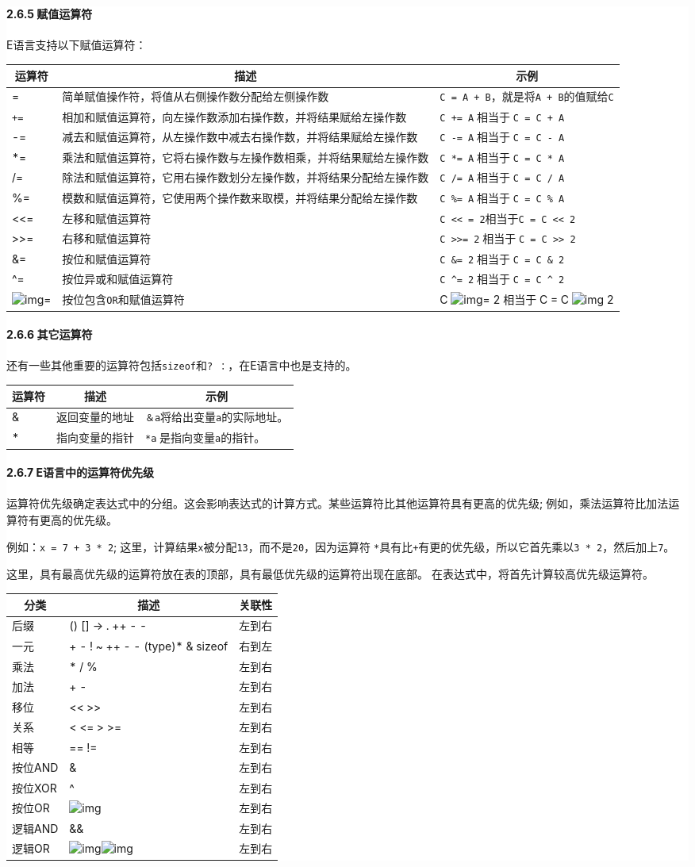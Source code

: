#### 2.6.5 赋值运算符

E语言支持以下赋值运算符：

| 运算符                                                       | 描述                                                         | 示例                                                         |
| ------------------------------------------------------------ | ------------------------------------------------------------ | ------------------------------------------------------------ |
| =                                                            | 简单赋值操作符，将值从右侧操作数分配给左侧操作数             | `C = A + B`，就是将`A + B`的值赋给`C`                        |
| `+=`                                                         | 相加和赋值运算符，向左操作数添加右操作数，并将结果赋给左操作数 | `C += A` 相当于 `C = C + A`                                  |
| -=                                                           | 减去和赋值运算符，从左操作数中减去右操作数，并将结果赋给左操作数 | `C -= A` 相当于 `C = C - A`                                  |
| *=                                                           | 乘法和赋值运算符，它将右操作数与左操作数相乘，并将结果赋给左操作数 | `C *= A` 相当于 `C = C * A`                                  |
| /=                                                           | 除法和赋值运算符，它用右操作数划分左操作数，并将结果分配给左操作数 | `C /= A` 相当于 `C = C / A`                                  |
| %=                                                           | 模数和赋值运算符，它使用两个操作数来取模，并将结果分配给左操作数 | `C %= A` 相当于 `C = C % A`                                  |
| <<=                                                          | 左移和赋值运算符                                             | `C << = 2`相当于`C = C << 2`                                 |
| >>=                                                          | 右移和赋值运算符                                             | `C >>= 2` 相当于 `C = C >> 2`                                |
| &=                                                           | 按位和赋值运算符                                             | `C &= 2` 相当于 `C = C & 2`                                  |
| ^=                                                           | 按位异或和赋值运算符                                         | `C ^= 2` 相当于 `C = C ^ 2`                                  |
| ![img](http://www.yiibai.com/uploads/images/201702/0102/424150209_11806.png)= | 按位包含`OR`和赋值运算符                                     | C ![img](http://www.yiibai.com/uploads/images/201702/0102/424150209_11806.png)= 2 相当于 C = C ![img](http://www.yiibai.com/uploads/images/201702/0102/424150209_11806.png) 2 |

#### 2.6.6 其它运算符

还有一些其他重要的运算符包括`sizeof`和`? ：`，在E语言中也是支持的。

| 运算符 | 描述           | 示例                           |
| ------ | -------------- | ------------------------------ |
| &      | 返回变量的地址 | `＆a`将给出变量`a`的实际地址。 |
| *      | 指向变量的指针 | `*a` 是指向变量`a`的指针。     |

#### 2.6.7 E语言中的运算符优先级

运算符优先级确定表达式中的分组。这会影响表达式的计算方式。某些运算符比其他运算符具有更高的优先级; 例如，乘法运算符比加法运算符有更高的优先级。

例如：`x = 7 + 3 * 2`; 这里，计算结果`x`被分配`13`，而不是`20`，因为运算符 `*`具有比`+`有更的优先级，所以它首先乘以`3 * 2`，然后加上`7`。

这里，具有最高优先级的运算符放在表的顶部，具有最低优先级的运算符出现在底部。 在表达式中，将首先计算较高优先级运算符。

| 分类    | 描述                                                         | 关联性 |
| ------- | ------------------------------------------------------------ | ------ |
| 后缀    | () [] -> . ++ - -                                            | 左到右 |
| 一元    | + - ! ~ ++ - - (type)* & sizeof                              | 右到左 |
| 乘法    | * / %                                                        | 左到右 |
| 加法    | + -                                                          | 左到右 |
| 移位    | << >>                                                        | 左到右 |
| 关系    | < <= > >=                                                    | 左到右 |
| 相等    | == !=                                                        | 左到右 |
| 按位AND | &                                                            | 左到右 |
| 按位XOR | ^                                                            | 左到右 |
| 按位OR  | ![img](http://www.yiibai.com/uploads/images/201702/0102/424150209_11806.png) | 左到右 |
| 逻辑AND | &&                                                           | 左到右 |
| 逻辑OR  | ![img](http://www.yiibai.com/uploads/images/201702/0102/424150209_11806.png)![img](http://www.yiibai.com/uploads/images/201702/0102/424150209_11806.png) | 左到右 |